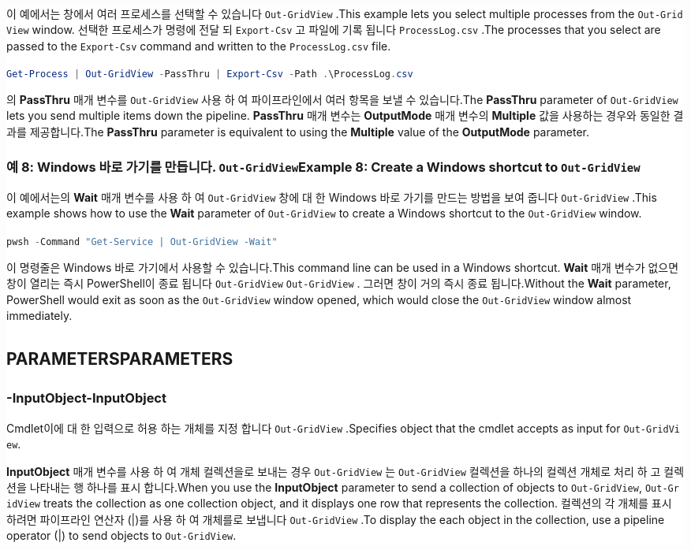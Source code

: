 <span data-ttu-id="01085-149">이 예에서는 창에서 여러 프로세스를 선택할 수 있습니다 `Out-GridView` .</span><span class="sxs-lookup"><span data-stu-id="01085-149">This example lets you select multiple processes from the `Out-GridView` window.</span></span> <span data-ttu-id="01085-150">선택한 프로세스가 명령에 전달 되 `Export-Csv` 고 파일에 기록 됩니다 `ProcessLog.csv` .</span><span class="sxs-lookup"><span data-stu-id="01085-150">The processes that you select are passed to the `Export-Csv` command and written to the `ProcessLog.csv` file.</span></span>

```powershell
Get-Process | Out-GridView -PassThru | Export-Csv -Path .\ProcessLog.csv
```

<span data-ttu-id="01085-151">의 **PassThru** 매개 변수를 `Out-GridView` 사용 하 여 파이프라인에서 여러 항목을 보낼 수 있습니다.</span><span class="sxs-lookup"><span data-stu-id="01085-151">The **PassThru** parameter of `Out-GridView` lets you send multiple items down the pipeline.</span></span> <span data-ttu-id="01085-152">**PassThru** 매개 변수는 **OutputMode** 매개 변수의 **Multiple** 값을 사용하는 경우와 동일한 결과를 제공합니다.</span><span class="sxs-lookup"><span data-stu-id="01085-152">The **PassThru** parameter is equivalent to using the **Multiple** value of the **OutputMode** parameter.</span></span>

### <span data-ttu-id="01085-153">예 8: Windows 바로 가기를 만듭니다. `Out-GridView`</span><span class="sxs-lookup"><span data-stu-id="01085-153">Example 8: Create a Windows shortcut to `Out-GridView`</span></span>

<span data-ttu-id="01085-154">이 예에서는의 **Wait** 매개 변수를 사용 하 여 `Out-GridView` 창에 대 한 Windows 바로 가기를 만드는 방법을 보여 줍니다 `Out-GridView` .</span><span class="sxs-lookup"><span data-stu-id="01085-154">This example shows how to use the **Wait** parameter of `Out-GridView` to create a Windows shortcut to the `Out-GridView` window.</span></span>

```powershell
pwsh -Command "Get-Service | Out-GridView -Wait"
```

<span data-ttu-id="01085-155">이 명령줄은 Windows 바로 가기에서 사용할 수 있습니다.</span><span class="sxs-lookup"><span data-stu-id="01085-155">This command line can be used in a Windows shortcut.</span></span> <span data-ttu-id="01085-156">**Wait** 매개 변수가 없으면 창이 열리는 즉시 PowerShell이 종료 됩니다 `Out-GridView` `Out-GridView` . 그러면 창이 거의 즉시 종료 됩니다.</span><span class="sxs-lookup"><span data-stu-id="01085-156">Without the **Wait** parameter, PowerShell would exit as soon as the `Out-GridView` window opened, which would close the `Out-GridView` window almost immediately.</span></span>

## <span data-ttu-id="01085-157">PARAMETERS</span><span class="sxs-lookup"><span data-stu-id="01085-157">PARAMETERS</span></span>

### <span data-ttu-id="01085-158">-InputObject</span><span class="sxs-lookup"><span data-stu-id="01085-158">-InputObject</span></span>

<span data-ttu-id="01085-159">Cmdlet이에 대 한 입력으로 허용 하는 개체를 지정 합니다 `Out-GridView` .</span><span class="sxs-lookup"><span data-stu-id="01085-159">Specifies object that the cmdlet accepts as input for `Out-GridView`.</span></span>

<span data-ttu-id="01085-160">**InputObject** 매개 변수를 사용 하 여 개체 컬렉션을로 보내는 경우 `Out-GridView` 는 `Out-GridView` 컬렉션을 하나의 컬렉션 개체로 처리 하 고 컬렉션을 나타내는 행 하나를 표시 합니다.</span><span class="sxs-lookup"><span data-stu-id="01085-160">When you use the **InputObject** parameter to send a collection of objects to `Out-GridView`, `Out-GridView` treats the collection as one collection object, and it displays one row that represents the collection.</span></span> <span data-ttu-id="01085-161">컬렉션의 각 개체를 표시 하려면 파이프라인 연산자 (|)를 사용 하 여 개체를로 보냅니다 `Out-GridView` .</span><span class="sxs-lookup"><span data-stu-id="01085-161">To display the each object in the collection, use a pipeline operator (|) to send objects to `Out-GridView`.</span></span>
